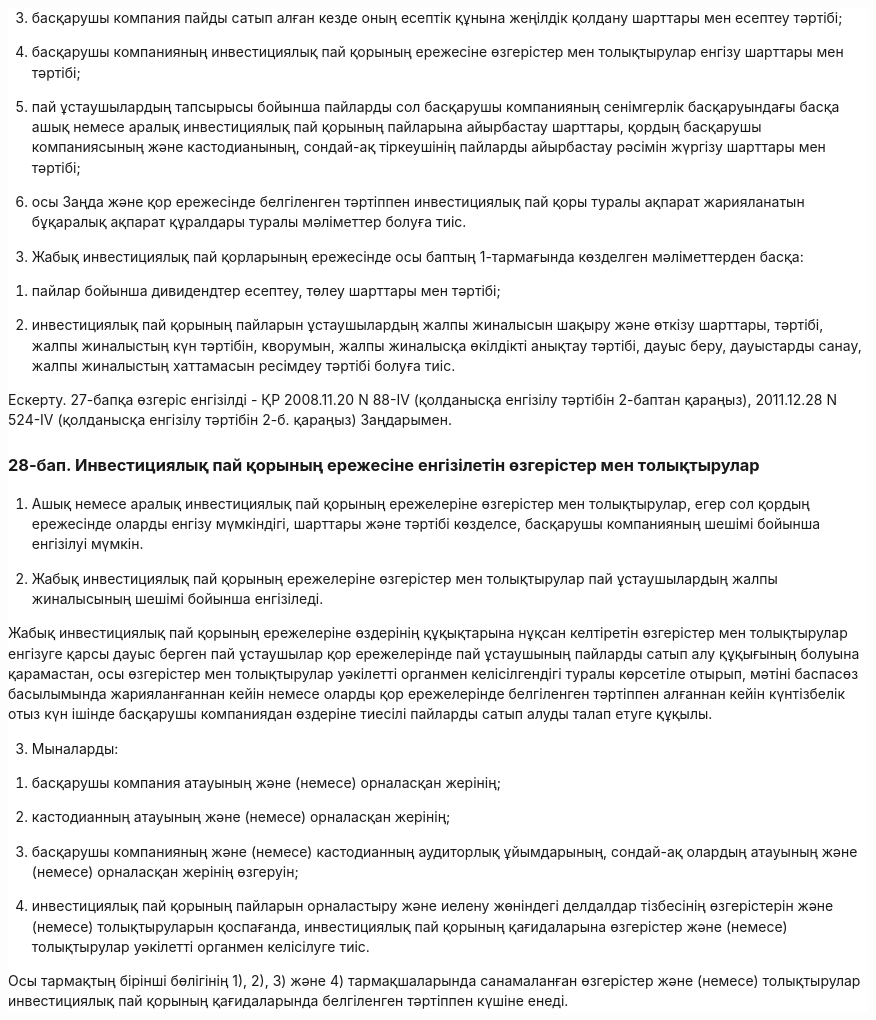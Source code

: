 3) басқарушы компания пайды сатып алған кезде оның есептiк құнына жеңiлдiк қолдану шарттары мен есептеу тәртiбi;

4) басқарушы компанияның инвестициялық пай қорының ережесiне өзгерiстер мен толықтырулар енгiзу шарттары мен тәртiбi;

5) пай ұстаушылардың тапсырысы бойынша пайларды сол басқарушы компанияның сенiмгерлiк басқаруындағы басқа ашық немесе аралық инвестициялық пай қорының пайларына айырбастау шарттары, қордың басқарушы компаниясының және кастодианының, сондай-ақ тiркеушiнiң пайларды айырбастау рәсiмiн жүргiзу шарттары мен тәртiбi;

6) осы Заңда және қор ережесiнде белгiленген тәртiппен инвестициялық пай қоры туралы ақпарат жарияланатын бұқаралық ақпарат құралдары туралы мәлiметтер болуға тиiс.

3. Жабық инвестициялық пай қорларының ережесiнде осы баптың 1-тармағында көзделген мәлiметтерден басқа:

1) пайлар бойынша дивидендтер есептеу, төлеу шарттары мен тәртiбi;

2) инвестициялық пай қорының пайларын ұстаушылардың жалпы жиналысын шақыру және өткiзу шарттары, тәртiбi, жалпы жиналыстың күн тәртiбiн, кворумын, жалпы жиналысқа өкiлдiктi анықтау тәртiбi, дауыс беру, дауыстарды санау, жалпы жиналыстың хаттамасын ресiмдеу тәртiбi болуға тиiс.

Ескерту. 27-бапқа өзгеріс енгізілді - ҚР 2008.11.20 N 88-IV (қолданысқа енгізілу тәртібін 2-баптан қараңыз), 2011.12.28 N 524-IV (қолданысқа енгізілу тәртібін 2-б. қараңыз) Заңдарымен.

### 28-бап. Инвестициялық пай қорының ережесiне енгiзiлетiн өзгерiстер мен тoлықтырулар

1. Ашық немесе аралық инвестициялық пай қорының ережелерiне өзгерiстер мен толықтырулар, егер сол қордың ережесiнде оларды енгiзу мүмкiндiгi, шарттары және тәртiбi көзделсе, басқарушы компанияның шешiмi бойынша енгiзiлуi мүмкiн.

2. Жабық инвестициялық пай қорының ережелеріне өзгерістер мен толықтырулар пай ұстаушылардың жалпы жиналысының шешімі бойынша енгізіледі.

Жабық инвестициялық пай қорының ережелеріне өздерінің құқықтарына нұқсан келтіретін өзгерістер мен толықтырулар енгізуге қарсы дауыс берген пай ұстаушылар қор ережелерінде пай ұстаушының пайларды сатып алу құқығының болуына қарамастан, осы өзгерістер мен толықтырулар уәкілетті органмен келісілгендігі туралы көрсетіле отырып, мәтіні баспасөз басылымында жарияланғаннан кейін немесе оларды қор ережелерінде белгіленген тәртіппен алғаннан кейін күнтізбелік отыз күн ішінде басқарушы компаниядан өздеріне тиесілі пайларды сатып алуды талап етуге құқылы.

3. Мыналарды:

1) басқарушы компания атауының және (немесе) орналасқан жерінің;

2) кастодианның атауының және (немесе) орналасқан жерінің;

3) басқарушы компанияның және (немесе) кастодианның аудиторлық ұйымдарының, сондай-ақ олардың атауының және (немесе) орналасқан жерінің өзгеруін;

4) инвестициялық пай қорының пайларын орналастыру және иелену жөніндегі делдалдар тізбесінің өзгерістерін және (немесе) толықтыруларын қоспағанда, инвестициялық пай қорының қағидаларына өзгерістер және (немесе) толықтырулар уәкiлеттi органмен келісілуге тиiс.

Осы тармақтың бірінші бөлігінің 1), 2), 3) және 4) тармақшаларында санамаланған өзгерістер және (немесе) толықтырулар инвестициялық пай қорының қағидаларында белгіленген тәртіппен күшіне енеді.
